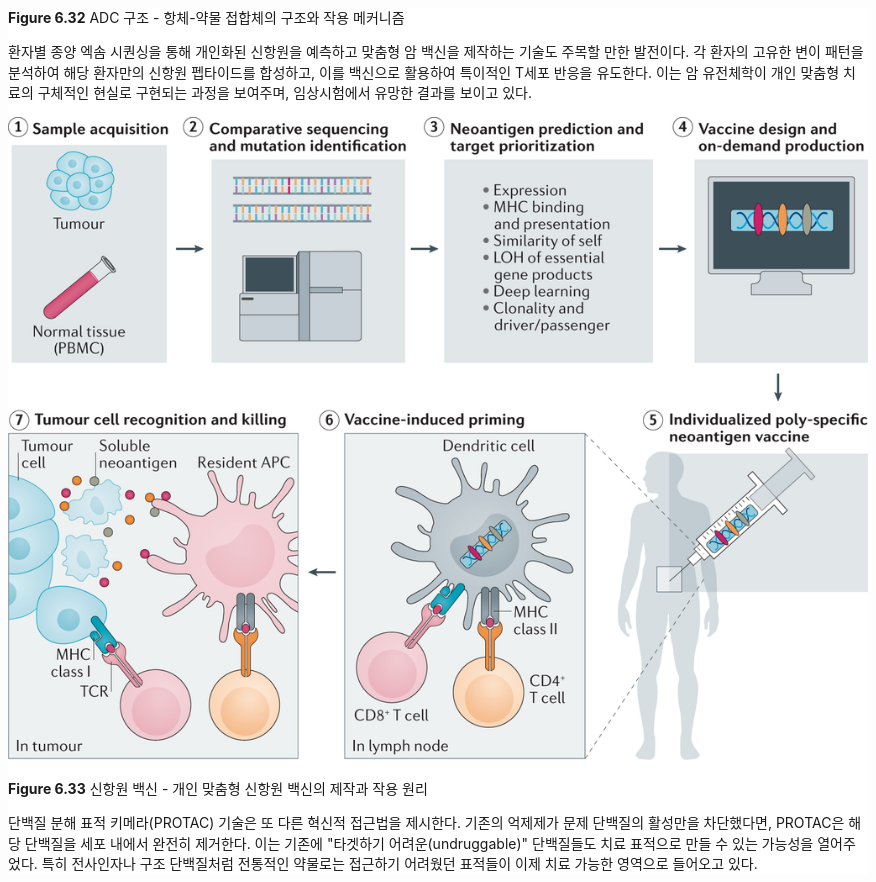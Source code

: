 **Figure 6.32** ADC 구조 - 항체-약물 접합체의 구조와 작용 메커니즘

환자별 종양 엑솜 시퀀싱을 통해 개인화된 신항원을 예측하고 맞춤형 암 백신을 제작하는 기술도 주목할 만한 발전이다. 각 환자의 고유한 변이 패턴을 분석하여 해당 환자만의 신항원 펩타이드를 합성하고, 이를 백신으로 활용하여 특이적인 T세포 반응을 유도한다. 이는 암 유전체학이 개인 맞춤형 치료의 구체적인 현실로 구현되는 과정을 보여주며, 임상시험에서 유망한 결과를 보이고 있다.

![신항원 백신](../assets/images/neoantigen-vaccine.png)

**Figure 6.33** 신항원 백신 - 개인 맞춤형 신항원 백신의 제작과 작용 원리

단백질 분해 표적 키메라(PROTAC) 기술은 또 다른 혁신적 접근법을 제시한다. 기존의 억제제가 문제 단백질의 활성만을 차단했다면, PROTAC은 해당 단백질을 세포 내에서 완전히 제거한다. 이는 기존에 "타겟하기 어려운(undruggable)" 단백질들도 치료 표적으로 만들 수 있는 가능성을 열어주었다. 특히 전사인자나 구조 단백질처럼 전통적인 약물로는 접근하기 어려웠던 표적들이 이제 치료 가능한 영역으로 들어오고 있다.
